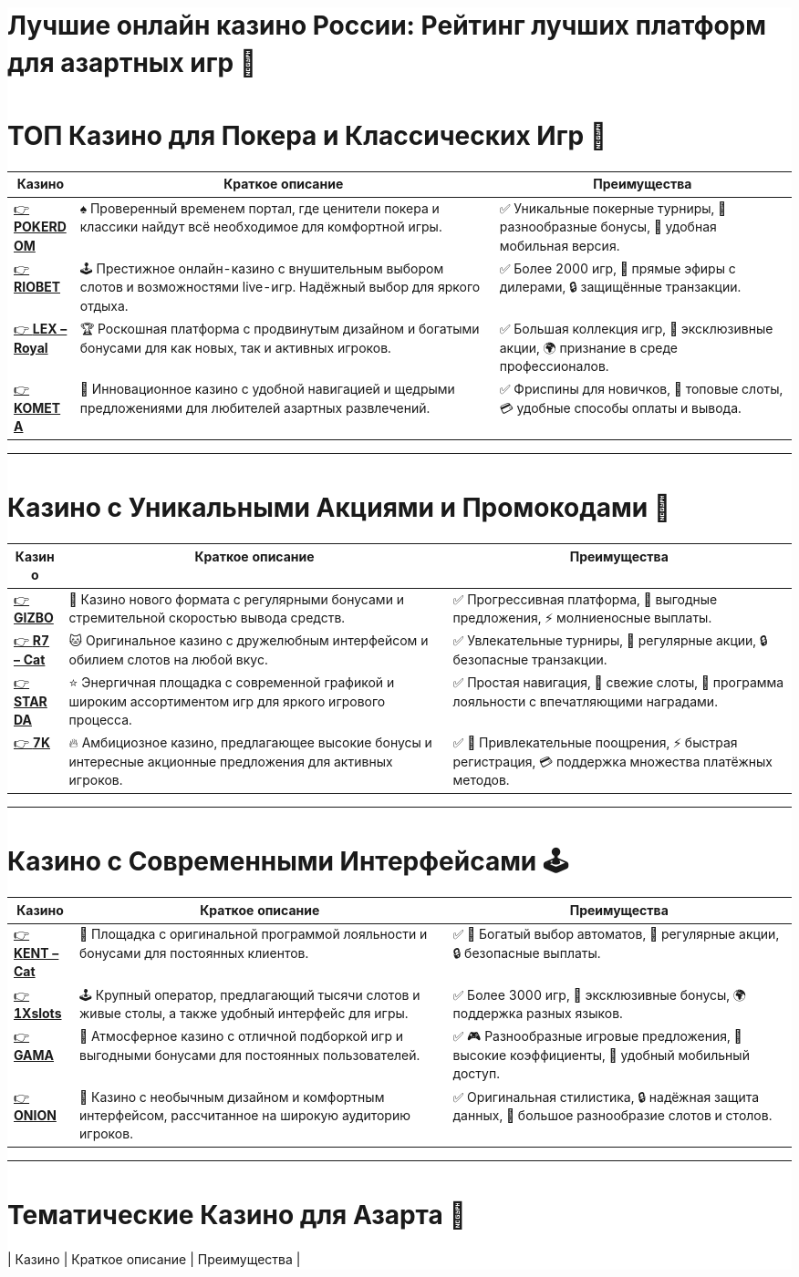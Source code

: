 # Лучшие онлайн казино России: Рейтинг лучших платформ для азартных игр 🎯
# ТОП Казино для Покера и Классических Игр 🎲

| Казино                                                                                  | Краткое описание                                                                                                     | Преимущества                                                                                     |
|----------------------------------------------------------------------------------------|-----------------------------------------------------------------------------------------------------------------------|---------------------------------------------------------------------------------------------------|
| [👉 **POKERDOM**](https://brandplay.link/FwVc4f)                                       | ♠️ Проверенный временем портал, где ценители покера и классики найдут всё необходимое для комфортной игры.            | ✅ Уникальные покерные турниры, 🎁 разнообразные бонусы, 📱 удобная мобильная версия.              |
| [👉 **RIOBET**](https://brandplay.link/TnjsxFvH)                                        | 🕹️ Престижное онлайн-казино с внушительным выбором слотов и возможностями live-игр. Надёжный выбор для яркого отдыха.  | ✅ Более 2000 игр, 🎰 прямые эфиры с дилерами, 🔒 защищённые транзакции.                           |
| [👉 **LEX – Royal**](https://brandplay.link/VMqNXPFs)                                   | 🏆 Роскошная платформа с продвинутым дизайном и богатыми бонусами для как новых, так и активных игроков.              | ✅ Большая коллекция игр, 💎 эксклюзивные акции, 🌍 признание в среде профессионалов.              |
| [👉 **KOMETA**](https://brandplay.link/jHzFFYGv)                                        | 🌠 Инновационное казино с удобной навигацией и щедрыми предложениями для любителей азартных развлечений.               | ✅ Фриспины для новичков, 🎰 топовые слоты, 💳 удобные способы оплаты и вывода.                    |

---

# Казино с Уникальными Акциями и Промокодами 🌌

| Казино                                                                  | Краткое описание                                                                                           | Преимущества                                                                                                |
|------------------------------------------------------------------------|-------------------------------------------------------------------------------------------------------------|--------------------------------------------------------------------------------------------------------------|
| [👉 **GIZBO**](https://brandplay.link/rvzLrVLp)                         | 🚀 Казино нового формата с регулярными бонусами и стремительной скоростью вывода средств.                    | ✅ Прогрессивная платформа, 🤑 выгодные предложения, ⚡ молниеносные выплаты.                                  |
| [👉 **R7 – Cat**](https://brandplay.link/dByFXP7h)                      | 🐱 Оригинальное казино с дружелюбным интерфейсом и обилием слотов на любой вкус.                             | ✅ Увлекательные турниры, 🎁 регулярные акции, 🔒 безопасные транзакции.                                      |
| [👉 **STARDA**](https://brandplay.link/HDcDrxLk)                        | ⭐ Энергичная площадка с современной графикой и широким ассортиментом игр для яркого игрового процесса.      | ✅ Простая навигация, 🎰 свежие слоты, 💼 программа лояльности с впечатляющими наградами.                     |
| [👉 **7K**](https://brandplay.link/dd46bNgD)                            | 🔥 Амбициозное казино, предлагающее высокие бонусы и интересные акционные предложения для активных игроков. | ✅ 🎁 Привлекательные поощрения, ⚡ быстрая регистрация, 💳 поддержка множества платёжных методов.             |

---

# Казино с Современными Интерфейсами 🕹️

| Казино                                                                     | Краткое описание                                                                                      | Преимущества                                                                                      |
|---------------------------------------------------------------------------|--------------------------------------------------------------------------------------------------------|----------------------------------------------------------------------------------------------------|
| [👉 **KENT – Cat**](https://brandplay.link/XRH1g6Vb)                      | 🏰 Площадка с оригинальной программой лояльности и бонусами для постоянных клиентов.                    | ✅ 🎰 Богатый выбор автоматов, 🌟 регулярные акции, 🔒 безопасные выплаты.                          |
| [👉 **1Xslots**](https://brandplay.link/J2ZbqMPZ)                         | 🕹️ Крупный оператор, предлагающий тысячи слотов и живые столы, а также удобный интерфейс для игры.     | ✅ Более 3000 игр, 🎁 эксклюзивные бонусы, 🌍 поддержка разных языков.                               |
| [👉 **GAMA**](https://brandplay.link/RD52jZbL)                            | 🎲 Атмосферное казино с отличной подборкой игр и выгодными бонусами для постоянных пользователей.       | ✅ 🎮 Разнообразные игровые предложения, 💸 высокие коэффициенты, 📱 удобный мобильный доступ.       |
| [👉 **ONION**](https://brandplay.link/8LcS6Djb)                           | 🧅 Казино с необычным дизайном и комфортным интерфейсом, рассчитанное на широкую аудиторию игроков.     | ✅ Оригинальная стилистика, 🔒 надёжная защита данных, 🎰 большое разнообразие слотов и столов.      |

---

# Тематические Казино для Азарта 🎨

| Казино                                                                                                         | Краткое описание                                                                                                    | Преимущества                                                                                                 |